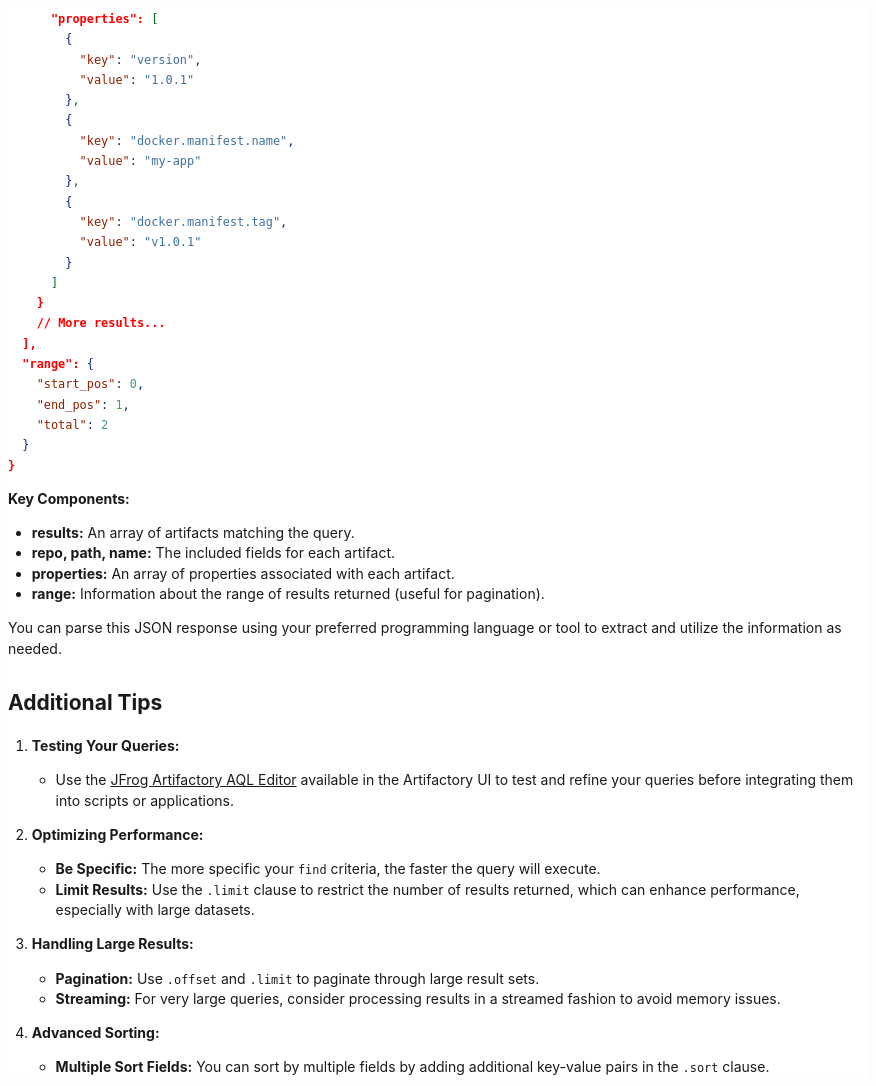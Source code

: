 ```json
      "properties": [
        {
          "key": "version",
          "value": "1.0.1"
        },
        {
          "key": "docker.manifest.name",
          "value": "my-app"
        },
        {
          "key": "docker.manifest.tag",
          "value": "v1.0.1"
        }
      ]
    }
    // More results...
  ],
  "range": {
    "start_pos": 0,
    "end_pos": 1,
    "total": 2
  }
}
```

**Key Components:**
- **results:** An array of artifacts matching the query.
- **repo, path, name:** The included fields for each artifact.
- **properties:** An array of properties associated with each artifact.
- **range:** Information about the range of results returned (useful for pagination).

You can parse this JSON response using your preferred programming language or tool to extract and utilize the information as needed.

## Additional Tips

1. **Testing Your Queries:**
   - Use the [JFrog Artifactory AQL Editor](https://www.jfrog.com/confluence/display/JFROG/Artifactory+Query+Language) available in the Artifactory UI to test and refine your queries before integrating them into scripts or applications.

2. **Optimizing Performance:**
   - **Be Specific:** The more specific your `find` criteria, the faster the query will execute.
   - **Limit Results:** Use the `.limit` clause to restrict the number of results returned, which can enhance performance, especially with large datasets.

3. **Handling Large Results:**
   - **Pagination:** Use `.offset` and `.limit` to paginate through large result sets.
   - **Streaming:** For very large queries, consider processing results in a streamed fashion to avoid memory issues.

4. **Advanced Sorting:**
   - **Multiple Sort Fields:** You can sort by multiple fields by adding additional key-value pairs in the `.sort` clause.
